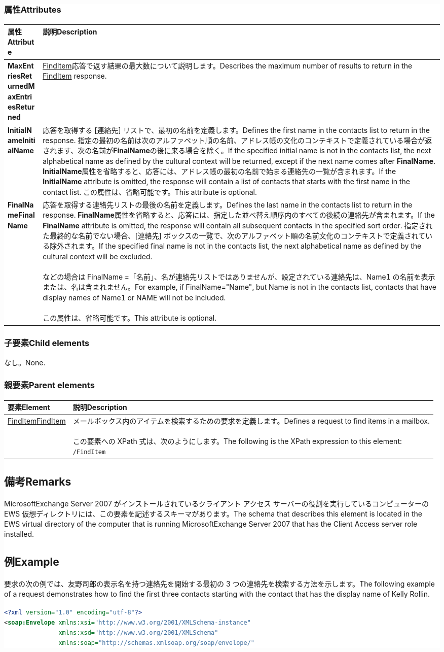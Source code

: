### <a name="attributes"></a><span data-ttu-id="f19e4-110">属性</span><span class="sxs-lookup"><span data-stu-id="f19e4-110">Attributes</span></span>

|<span data-ttu-id="f19e4-111">**属性**</span><span class="sxs-lookup"><span data-stu-id="f19e4-111">**Attribute**</span></span>|<span data-ttu-id="f19e4-112">**説明**</span><span class="sxs-lookup"><span data-stu-id="f19e4-112">**Description**</span></span>|
|:-----|:-----|
|<span data-ttu-id="f19e4-113">**MaxEntriesReturned**</span><span class="sxs-lookup"><span data-stu-id="f19e4-113">**MaxEntriesReturned**</span></span> <br/> |<span data-ttu-id="f19e4-114">[FindItem](finditem.md)応答で返す結果の最大数について説明します。</span><span class="sxs-lookup"><span data-stu-id="f19e4-114">Describes the maximum number of results to return in the [FindItem](finditem.md) response.</span></span>  <br/> |
|<span data-ttu-id="f19e4-115">**InitialName**</span><span class="sxs-lookup"><span data-stu-id="f19e4-115">**InitialName**</span></span> <br/> |<span data-ttu-id="f19e4-116">応答を取得する [連絡先] リストで、最初の名前を定義します。</span><span class="sxs-lookup"><span data-stu-id="f19e4-116">Defines the first name in the contacts list to return in the response.</span></span> <span data-ttu-id="f19e4-117">指定の最初の名前は次のアルファベット順の名前、アドレス帳の文化のコンテキストで定義されている場合が返されます、次の名前が**FinalName**の後に来る場合を除く。</span><span class="sxs-lookup"><span data-stu-id="f19e4-117">If the specified initial name is not in the contacts list, the next alphabetical name as defined by the cultural context will be returned, except if the next name comes after **FinalName**.</span></span> <span data-ttu-id="f19e4-118">**InitialName**属性を省略すると、応答には、アドレス帳の最初の名前で始まる連絡先の一覧が含まれます。</span><span class="sxs-lookup"><span data-stu-id="f19e4-118">If the **InitialName** attribute is omitted, the response will contain a list of contacts that starts with the first name in the contact list.</span></span> <span data-ttu-id="f19e4-119">この属性は、省略可能です。</span><span class="sxs-lookup"><span data-stu-id="f19e4-119">This attribute is optional.</span></span>  <br/> |
|<span data-ttu-id="f19e4-120">**FinalName**</span><span class="sxs-lookup"><span data-stu-id="f19e4-120">**FinalName**</span></span> <br/> |<span data-ttu-id="f19e4-121">応答を取得する連絡先リストの最後の名前を定義します。</span><span class="sxs-lookup"><span data-stu-id="f19e4-121">Defines the last name in the contacts list to return in the response.</span></span> <span data-ttu-id="f19e4-122">**FinalName**属性を省略すると、応答には、指定した並べ替え順序内のすべての後続の連絡先が含まれます。</span><span class="sxs-lookup"><span data-stu-id="f19e4-122">If the **FinalName** attribute is omitted, the response will contain all subsequent contacts in the specified sort order.</span></span> <span data-ttu-id="f19e4-123">指定された最終的な名前でない場合、[連絡先] ボックスの一覧で、次のアルファベット順の名前文化のコンテキストで定義されている除外されます。</span><span class="sxs-lookup"><span data-stu-id="f19e4-123">If the specified final name is not in the contacts list, the next alphabetical name as defined by the cultural context will be excluded.</span></span>  <br/><br/><span data-ttu-id="f19e4-124">などの場合は FinalName =「名前」、名が連絡先リストではありませんが、設定されている連絡先は、Name1 の名前を表示または、名は含まれません。</span><span class="sxs-lookup"><span data-stu-id="f19e4-124">For example, if FinalName="Name", but Name is not in the contacts list, contacts that have display names of Name1 or NAME will not be included.</span></span>  <br/><br/><span data-ttu-id="f19e4-125">この属性は、省略可能です。</span><span class="sxs-lookup"><span data-stu-id="f19e4-125">This attribute is optional.</span></span>  <br/> |
   
### <a name="child-elements"></a><span data-ttu-id="f19e4-126">子要素</span><span class="sxs-lookup"><span data-stu-id="f19e4-126">Child elements</span></span>

<span data-ttu-id="f19e4-127">なし。</span><span class="sxs-lookup"><span data-stu-id="f19e4-127">None.</span></span>
  
### <a name="parent-elements"></a><span data-ttu-id="f19e4-128">親要素</span><span class="sxs-lookup"><span data-stu-id="f19e4-128">Parent elements</span></span>

|<span data-ttu-id="f19e4-129">**要素**</span><span class="sxs-lookup"><span data-stu-id="f19e4-129">**Element**</span></span>|<span data-ttu-id="f19e4-130">**説明**</span><span class="sxs-lookup"><span data-stu-id="f19e4-130">**Description**</span></span>|
|:-----|:-----|
|[<span data-ttu-id="f19e4-131">FindItem</span><span class="sxs-lookup"><span data-stu-id="f19e4-131">FindItem</span></span>](finditem.md) <br/> |<span data-ttu-id="f19e4-132">メールボックス内のアイテムを検索するための要求を定義します。</span><span class="sxs-lookup"><span data-stu-id="f19e4-132">Defines a request to find items in a mailbox.</span></span><br/><br/> <span data-ttu-id="f19e4-133">この要素への XPath 式は、次のようにします。</span><span class="sxs-lookup"><span data-stu-id="f19e4-133">The following is the XPath expression to this element:</span></span>  <br/>  `/FindItem` <br/> |
   
## <a name="remarks"></a><span data-ttu-id="f19e4-134">備考</span><span class="sxs-lookup"><span data-stu-id="f19e4-134">Remarks</span></span>

<span data-ttu-id="f19e4-135">MicrosoftExchange Server 2007 がインストールされているクライアント アクセス サーバーの役割を実行しているコンピューターの EWS 仮想ディレクトリには、この要素を記述するスキーマがあります。</span><span class="sxs-lookup"><span data-stu-id="f19e4-135">The schema that describes this element is located in the EWS virtual directory of the computer that is running MicrosoftExchange Server 2007 that has the Client Access server role installed.</span></span>
  
## <a name="example"></a><span data-ttu-id="f19e4-136">例</span><span class="sxs-lookup"><span data-stu-id="f19e4-136">Example</span></span>

<span data-ttu-id="f19e4-137">要求の次の例では、友野司郎の表示名を持つ連絡先を開始する最初の 3 つの連絡先を検索する方法を示します。</span><span class="sxs-lookup"><span data-stu-id="f19e4-137">The following example of a request demonstrates how to find the first three contacts starting with the contact that has the display name of Kelly Rollin.</span></span>
  
```xml
<?xml version="1.0" encoding="utf-8"?>
<soap:Envelope xmlns:xsi="http://www.w3.org/2001/XMLSchema-instance"
               xmlns:xsd="http://www.w3.org/2001/XMLSchema"
               xmlns:soap="http://schemas.xmlsoap.org/soap/envelope/"
```